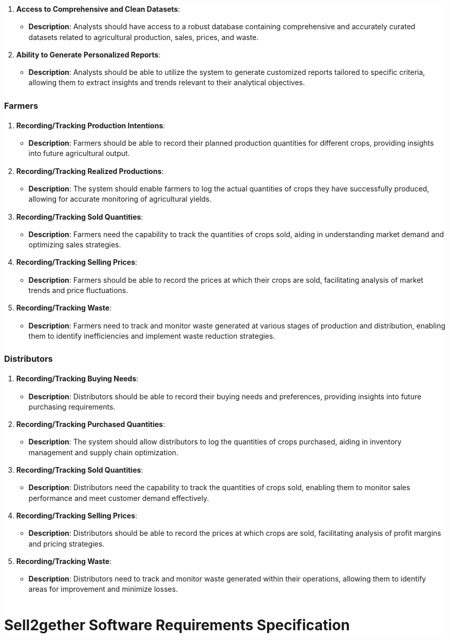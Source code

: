 1. **Access to Comprehensive and Clean Datasets**:
   - **Description**: Analysts should have access to a robust database containing comprehensive and accurately curated datasets related to agricultural production, sales, prices, and waste.

2. **Ability to Generate Personalized Reports**:
   - **Description**: Analysts should be able to utilize the system to generate customized reports tailored to specific criteria, allowing them to extract insights and trends relevant to their analytical objectives.

### Farmers

1. **Recording/Tracking Production Intentions**:
   - **Description**: Farmers should be able to record their planned production quantities for different crops, providing insights into future agricultural output.

2. **Recording/Tracking Realized Productions**:
   - **Description**: The system should enable farmers to log the actual quantities of crops they have successfully produced, allowing for accurate monitoring of agricultural yields.

3. **Recording/Tracking Sold Quantities**:
   - **Description**: Farmers need the capability to track the quantities of crops sold, aiding in understanding market demand and optimizing sales strategies.

4. **Recording/Tracking Selling Prices**:
   - **Description**: Farmers should be able to record the prices at which their crops are sold, facilitating analysis of market trends and price fluctuations.

5. **Recording/Tracking Waste**:
   - **Description**: Farmers need to track and monitor waste generated at various stages of production and distribution, enabling them to identify inefficiencies and implement waste reduction strategies.

### Distributors

1. **Recording/Tracking Buying Needs**:
   - **Description**: Distributors should be able to record their buying needs and preferences, providing insights into future purchasing requirements.

2. **Recording/Tracking Purchased Quantities**:
   - **Description**: The system should allow distributors to log the quantities of crops purchased, aiding in inventory management and supply chain optimization.

3. **Recording/Tracking Sold Quantities**:
   - **Description**: Distributors need the capability to track the quantities of crops sold, enabling them to monitor sales performance and meet customer demand effectively.

4. **Recording/Tracking Selling Prices**:
   - **Description**: Distributors should be able to record the prices at which crops are sold, facilitating analysis of profit margins and pricing strategies.

5. **Recording/Tracking Waste**:
   - **Description**: Distributors need to track and monitor waste generated within their operations, allowing them to identify areas for improvement and minimize losses.



# Sell2gether Software Requirements Specification
